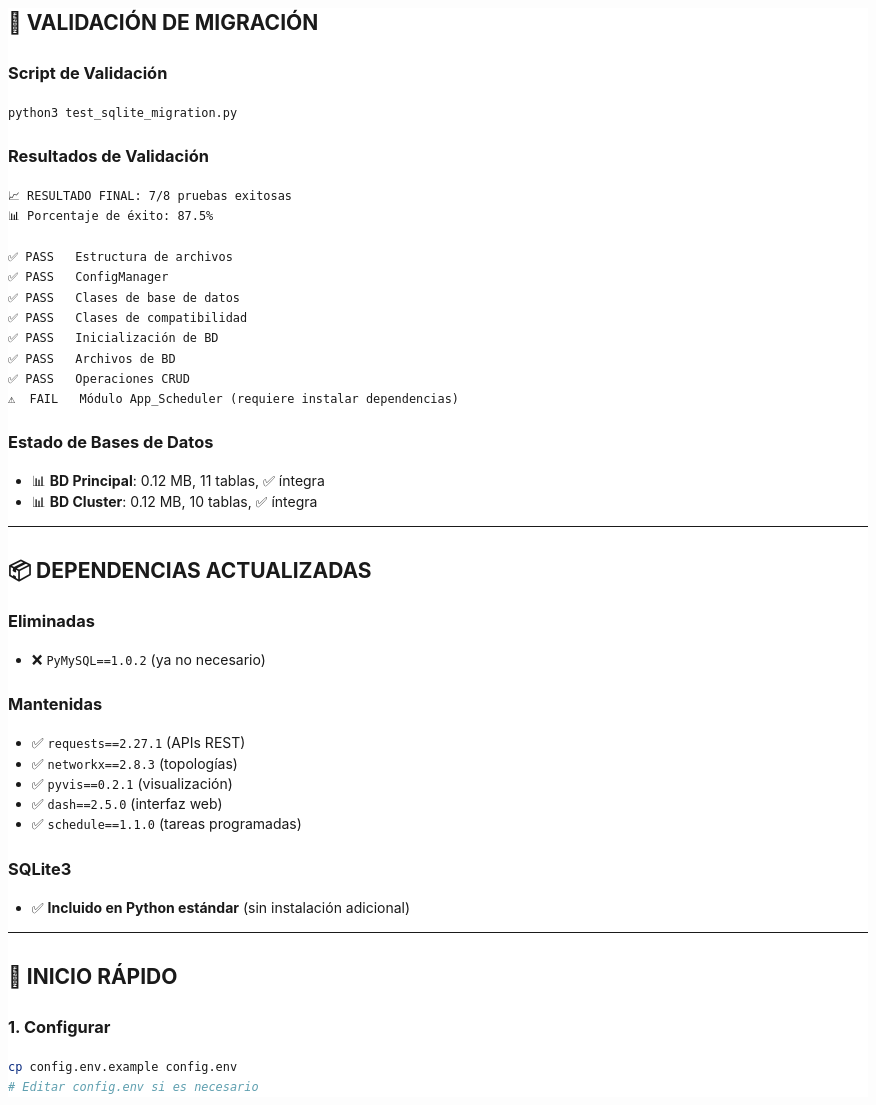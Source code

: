 
## 🧪 **VALIDACIÓN DE MIGRACIÓN**

### **Script de Validación**
```bash
python3 test_sqlite_migration.py
```

### **Resultados de Validación**
```
📈 RESULTADO FINAL: 7/8 pruebas exitosas
📊 Porcentaje de éxito: 87.5%

✅ PASS   Estructura de archivos
✅ PASS   ConfigManager  
✅ PASS   Clases de base de datos
✅ PASS   Clases de compatibilidad
✅ PASS   Inicialización de BD
✅ PASS   Archivos de BD
✅ PASS   Operaciones CRUD
⚠️  FAIL   Módulo App_Scheduler (requiere instalar dependencias)
```

### **Estado de Bases de Datos**
- 📊 **BD Principal**: 0.12 MB, 11 tablas, ✅ íntegra
- 📊 **BD Cluster**: 0.12 MB, 10 tablas, ✅ íntegra

---

## 📦 **DEPENDENCIAS ACTUALIZADAS**

### **Eliminadas**
- ❌ `PyMySQL==1.0.2` (ya no necesario)

### **Mantenidas**
- ✅ `requests==2.27.1` (APIs REST)
- ✅ `networkx==2.8.3` (topologías)
- ✅ `pyvis==0.2.1` (visualización)
- ✅ `dash==2.5.0` (interfaz web)
- ✅ `schedule==1.1.0` (tareas programadas)

### **SQLite3**
- ✅ **Incluido en Python estándar** (sin instalación adicional)

---

## 🚀 **INICIO RÁPIDO**

### **1. Configurar**
```bash
cp config.env.example config.env
# Editar config.env si es necesario
```
